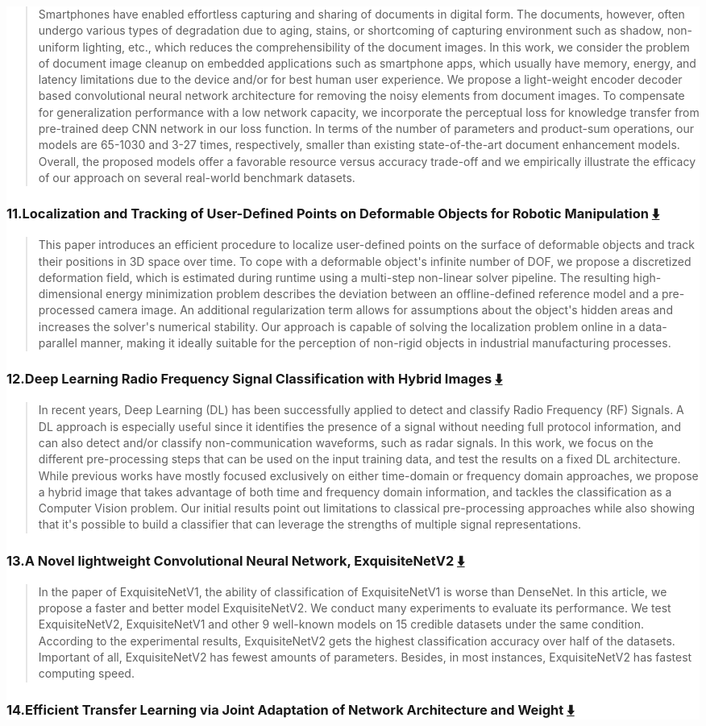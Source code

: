 >  Smartphones have enabled effortless capturing and sharing of documents in digital form. The documents, however, often undergo various types of degradation due to aging, stains, or shortcoming of capturing environment such as shadow, non-uniform lighting, etc., which reduces the comprehensibility of the document images. In this work, we consider the problem of document image cleanup on embedded applications such as smartphone apps, which usually have memory, energy, and latency limitations due to the device and/or for best human user experience. We propose a light-weight encoder decoder based convolutional neural network architecture for removing the noisy elements from document images. To compensate for generalization performance with a low network capacity, we incorporate the perceptual loss for knowledge transfer from pre-trained deep CNN network in our loss function. In terms of the number of parameters and product-sum operations, our models are 65-1030 and 3-27 times, respectively, smaller than existing state-of-the-art document enhancement models. Overall, the proposed models offer a favorable resource versus accuracy trade-off and we empirically illustrate the efficacy of our approach on several real-world benchmark datasets.      
### 11.Localization and Tracking of User-Defined Points on Deformable Objects for Robotic Manipulation  [ :arrow_down: ](https://arxiv.org/pdf/2105.09067.pdf)
>  This paper introduces an efficient procedure to localize user-defined points on the surface of deformable objects and track their positions in 3D space over time. To cope with a deformable object's infinite number of DOF, we propose a discretized deformation field, which is estimated during runtime using a multi-step non-linear solver pipeline. The resulting high-dimensional energy minimization problem describes the deviation between an offline-defined reference model and a pre-processed camera image. An additional regularization term allows for assumptions about the object's hidden areas and increases the solver's numerical stability. Our approach is capable of solving the localization problem online in a data-parallel manner, making it ideally suitable for the perception of non-rigid objects in industrial manufacturing processes.      
### 12.Deep Learning Radio Frequency Signal Classification with Hybrid Images  [ :arrow_down: ](https://arxiv.org/pdf/2105.09063.pdf)
>  In recent years, Deep Learning (DL) has been successfully applied to detect and classify Radio Frequency (RF) Signals. A DL approach is especially useful since it identifies the presence of a signal without needing full protocol information, and can also detect and/or classify non-communication waveforms, such as radar signals. In this work, we focus on the different pre-processing steps that can be used on the input training data, and test the results on a fixed DL architecture. While previous works have mostly focused exclusively on either time-domain or frequency domain approaches, we propose a hybrid image that takes advantage of both time and frequency domain information, and tackles the classification as a Computer Vision problem. Our initial results point out limitations to classical pre-processing approaches while also showing that it's possible to build a classifier that can leverage the strengths of multiple signal representations.      
### 13.A Novel lightweight Convolutional Neural Network, ExquisiteNetV2  [ :arrow_down: ](https://arxiv.org/pdf/2105.09008.pdf)
>  In the paper of ExquisiteNetV1, the ability of classification of ExquisiteNetV1 is worse than DenseNet. In this article, we propose a faster and better model ExquisiteNetV2. We conduct many experiments to evaluate its performance. We test ExquisiteNetV2, ExquisiteNetV1 and other 9 well-known models on 15 credible datasets under the same condition. According to the experimental results, ExquisiteNetV2 gets the highest classification accuracy over half of the datasets. Important of all, ExquisiteNetV2 has fewest amounts of parameters. Besides, in most instances, ExquisiteNetV2 has fastest computing speed.      
### 14.Efficient Transfer Learning via Joint Adaptation of Network Architecture and Weight  [ :arrow_down: ](https://arxiv.org/pdf/2105.08994.pdf)
